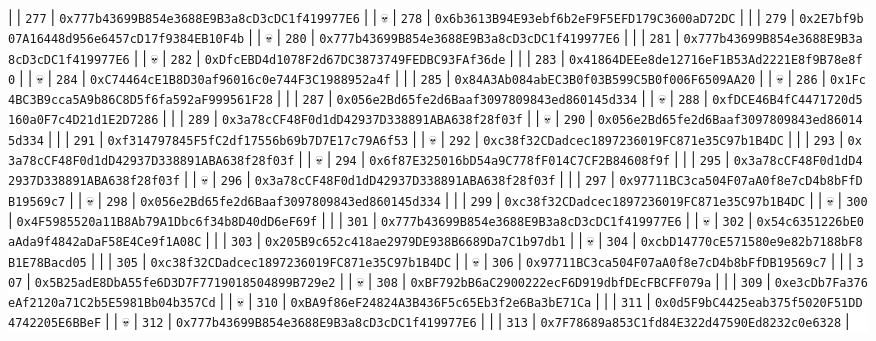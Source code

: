 |  | `277` | `0x777b43699B854e3688E9B3a8cD3cDC1f419977E6` |
| 💀 | `278` | `0x6b3613B94E93ebf6b2eF9F5EFD179C3600aD72DC` |
|  | `279` | `0x2E7bf9b07A16448d956e6457cD17f9384EB10F4b` |
| 💀 | `280` | `0x777b43699B854e3688E9B3a8cD3cDC1f419977E6` |
|  | `281` | `0x777b43699B854e3688E9B3a8cD3cDC1f419977E6` |
| 💀 | `282` | `0xDfcEBD4d1078F2d67DC3873749FEDBC93FAf36de` |
|  | `283` | `0x41864DEEe8de12716eF1B53Ad2221E8f9B78e8f0` |
| 💀 | `284` | `0xC74464cE1B8D30af96016c0e744F3C1988952a4f` |
|  | `285` | `0x84A3Ab084abEC3B0f03B599C5B0f006F6509AA20` |
| 💀 | `286` | `0x1Fc4BC3B9cca5A9b86C8D5f6fa592aF999561F28` |
|  | `287` | `0x056e2Bd65fe2d6Baaf3097809843ed860145d334` |
| 💀 | `288` | `0xfDCE46B4fC4471720d5160a0F7c4D21d1E2D7286` |
|  | `289` | `0x3a78cCF48F0d1dD42937D338891ABA638f28f03f` |
| 💀 | `290` | `0x056e2Bd65fe2d6Baaf3097809843ed860145d334` |
|  | `291` | `0xf314797845F5fC2df17556b69b7D7E17c79A6f53` |
| 💀 | `292` | `0xc38f32CDadcec1897236019FC871e35C97b1B4DC` |
|  | `293` | `0x3a78cCF48F0d1dD42937D338891ABA638f28f03f` |
| 💀 | `294` | `0x6f87E325016bD54a9C778fF014C7CF2B84608f9f` |
|  | `295` | `0x3a78cCF48F0d1dD42937D338891ABA638f28f03f` |
| 💀 | `296` | `0x3a78cCF48F0d1dD42937D338891ABA638f28f03f` |
|  | `297` | `0x97711BC3ca504F07aA0f8e7cD4b8bFfDB19569c7` |
| 💀 | `298` | `0x056e2Bd65fe2d6Baaf3097809843ed860145d334` |
|  | `299` | `0xc38f32CDadcec1897236019FC871e35C97b1B4DC` |
| 💀 | `300` | `0x4F5985520a11B8Ab79A1Dbc6f34b8D40dD6eF69f` |
|  | `301` | `0x777b43699B854e3688E9B3a8cD3cDC1f419977E6` |
| 💀 | `302` | `0x54c6351226bE0aAda9f4842aDaF58E4Ce9f1A08C` |
|  | `303` | `0x205B9c652c418ae2979DE938B6689Da7C1b97db1` |
| 💀 | `304` | `0xcbD14770cE571580e9e82b7188bF8B1E78Bacd05` |
|  | `305` | `0xc38f32CDadcec1897236019FC871e35C97b1B4DC` |
| 💀 | `306` | `0x97711BC3ca504F07aA0f8e7cD4b8bFfDB19569c7` |
|  | `307` | `0x5B25adE8DbA55fe6D3D7F7719018504899B729e2` |
| 💀 | `308` | `0xBF792bB6aC2900222ecF6D919dbfDEcFBCFF079a` |
|  | `309` | `0xe3cDb7Fa376eAf2120a71C2b5E5981Bb04b357Cd` |
| 💀 | `310` | `0xBA9f86eF24824A3B436F5c65Eb3f2e6Ba3bE71Ca` |
|  | `311` | `0x0d5F9bC4425eab375f5020F51DD4742205E6BBeF` |
| 💀 | `312` | `0x777b43699B854e3688E9B3a8cD3cDC1f419977E6` |
|  | `313` | `0x7F78689a853C1fd84E322d47590Ed8232c0e6328` |
